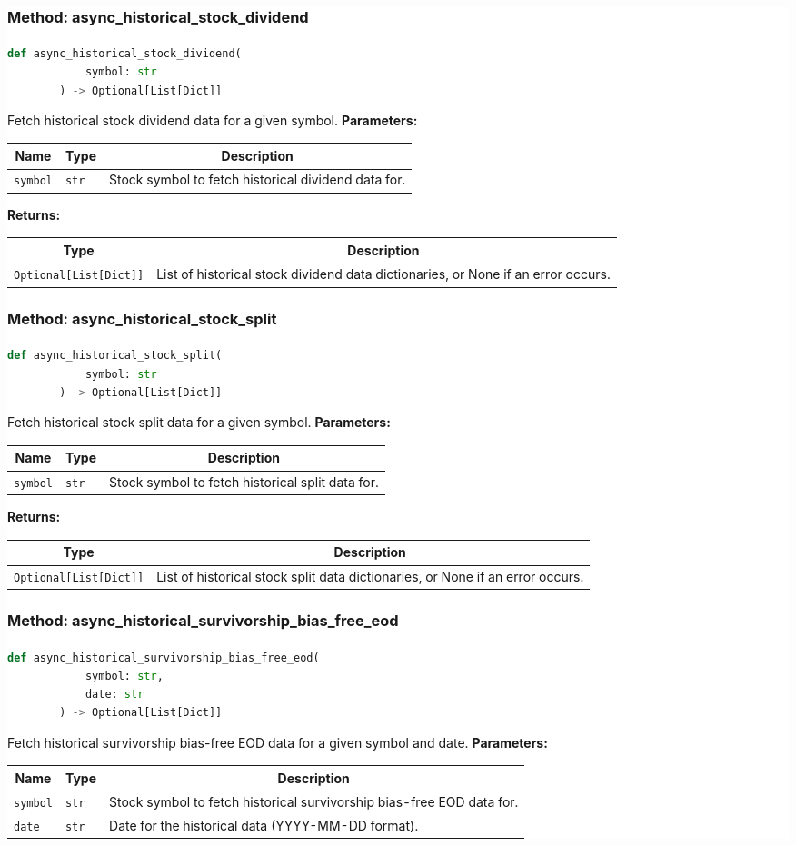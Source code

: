 ### **Method: async_historical_stock_dividend**
```python
def async_historical_stock_dividend(
			symbol: str
		) -> Optional[List[Dict]]
```
Fetch historical stock dividend data for a given symbol.
**Parameters:**

| Name | Type | Description |
|------|------|-------------|
| `symbol` | `str` | Stock symbol to fetch historical dividend data for. |

**Returns:**

| Type | Description |
|------|--------------|
| `Optional[List[Dict]]` | List of historical stock dividend data dictionaries, or None if an error occurs. |

### **Method: async_historical_stock_split**
```python
def async_historical_stock_split(
			symbol: str
		) -> Optional[List[Dict]]
```
Fetch historical stock split data for a given symbol.
**Parameters:**

| Name | Type | Description |
|------|------|-------------|
| `symbol` | `str` | Stock symbol to fetch historical split data for. |

**Returns:**

| Type | Description |
|------|--------------|
| `Optional[List[Dict]]` | List of historical stock split data dictionaries, or None if an error occurs. |

### **Method: async_historical_survivorship_bias_free_eod**
```python
def async_historical_survivorship_bias_free_eod(
			symbol: str,
			date: str
		) -> Optional[List[Dict]]
```
Fetch historical survivorship bias-free EOD data for a given symbol and date.
**Parameters:**

| Name | Type | Description |
|------|------|-------------|
| `symbol` | `str` | Stock symbol to fetch historical survivorship bias-free EOD data for. |
| `date` | `str` | Date for the historical data (YYYY-MM-DD format). |
